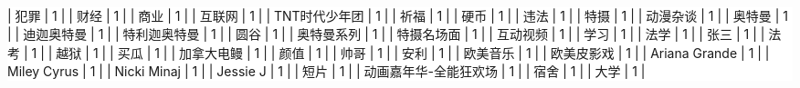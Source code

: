 | 犯罪 | 1 |
| 财经 | 1 |
| 商业 | 1 |
| 互联网 | 1 |
| TNT时代少年团 | 1 |
| 祈福 | 1 |
| 硬币 | 1 |
| 违法 | 1 |
| 特摄 | 1 |
| 动漫杂谈 | 1 |
| 奥特曼 | 1 |
| 迪迦奥特曼 | 1 |
| 特利迦奥特曼 | 1 |
| 圆谷 | 1 |
| 奥特曼系列 | 1 |
| 特摄名场面 | 1 |
| 互动视频 | 1 |
| 学习 | 1 |
| 法学 | 1 |
| 张三 | 1 |
| 法考 | 1 |
| 越狱 | 1 |
| 买瓜 | 1 |
| 加拿大电鳗 | 1 |
| 颜值 | 1 |
| 帅哥 | 1 |
| 安利 | 1 |
| 欧美音乐 | 1 |
| 欧美皮影戏 | 1 |
| Ariana Grande | 1 |
| Miley Cyrus | 1 |
| Nicki Minaj | 1 |
| Jessie J | 1 |
| 短片 | 1 |
| 动画嘉年华-全能狂欢场 | 1 |
| 宿舍 | 1 |
| 大学 | 1 |